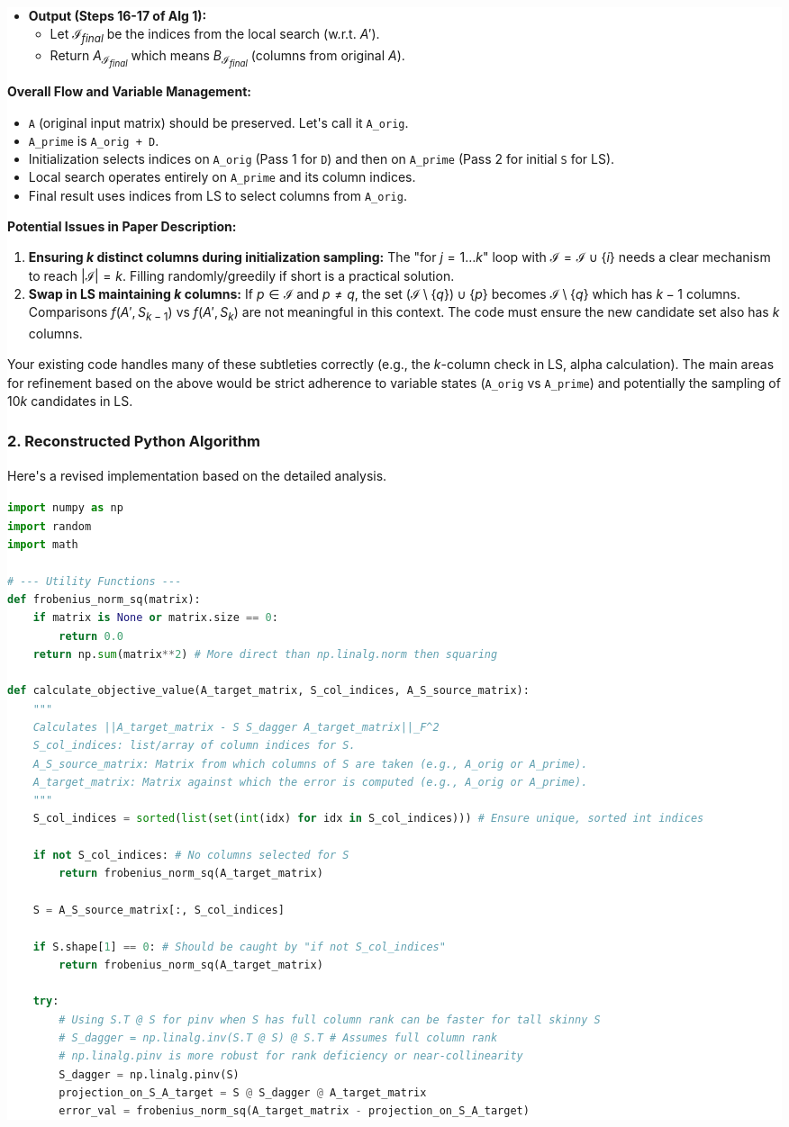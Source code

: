 *   **Output (Steps 16-17 of Alg 1):**
    *   Let $\mathcal{I}_{final}$ be the indices from the local search (w.r.t. $A'$).
    *   Return $A_{\mathcal{I}_{final}}$ which means $B_{\mathcal{I}_{final}}$ (columns from original $A$).

**Overall Flow and Variable Management:**
*   `A` (original input matrix) should be preserved. Let's call it `A_orig`.
*   `A_prime` is `A_orig + D`.
*   Initialization selects indices on `A_orig` (Pass 1 for `D`) and then on `A_prime` (Pass 2 for initial `S` for LS).
*   Local search operates entirely on `A_prime` and its column indices.
*   Final result uses indices from LS to select columns from `A_orig`.

**Potential Issues in Paper Description:**
1.  **Ensuring $k$ distinct columns during initialization sampling:** The "for $j=1 \dots k$" loop with $\mathcal{I} = \mathcal{I} \cup \{i\}$ needs a clear mechanism to reach $|\mathcal{I}|=k$. Filling randomly/greedily if short is a practical solution.
2.  **Swap in LS maintaining $k$ columns:** If $p \in \mathcal{I}$ and $p \neq q$, the set $(\mathcal{I} \setminus \{q\}) \cup \{p\}$ becomes $\mathcal{I} \setminus \{q\}$ which has $k-1$ columns. Comparisons $f(A',S_{k-1})$ vs $f(A',S_k)$ are not meaningful in this context. The code must ensure the new candidate set also has $k$ columns.

Your existing code handles many of these subtleties correctly (e.g., the $k$-column check in LS, alpha calculation). The main areas for refinement based on the above would be strict adherence to variable states (`A_orig` vs `A_prime`) and potentially the sampling of $10k$ candidates in LS.

### 2. Reconstructed Python Algorithm

Here's a revised implementation based on the detailed analysis.

```python
import numpy as np
import random
import math

# --- Utility Functions ---
def frobenius_norm_sq(matrix):
    if matrix is None or matrix.size == 0:
        return 0.0
    return np.sum(matrix**2) # More direct than np.linalg.norm then squaring

def calculate_objective_value(A_target_matrix, S_col_indices, A_S_source_matrix):
    """
    Calculates ||A_target_matrix - S S_dagger A_target_matrix||_F^2
    S_col_indices: list/array of column indices for S.
    A_S_source_matrix: Matrix from which columns of S are taken (e.g., A_orig or A_prime).
    A_target_matrix: Matrix against which the error is computed (e.g., A_orig or A_prime).
    """
    S_col_indices = sorted(list(set(int(idx) for idx in S_col_indices))) # Ensure unique, sorted int indices

    if not S_col_indices: # No columns selected for S
        return frobenius_norm_sq(A_target_matrix)

    S = A_S_source_matrix[:, S_col_indices]

    if S.shape[1] == 0: # Should be caught by "if not S_col_indices"
        return frobenius_norm_sq(A_target_matrix)

    try:
        # Using S.T @ S for pinv when S has full column rank can be faster for tall skinny S
        # S_dagger = np.linalg.inv(S.T @ S) @ S.T # Assumes full column rank
        # np.linalg.pinv is more robust for rank deficiency or near-collinearity
        S_dagger = np.linalg.pinv(S)
        projection_on_S_A_target = S @ S_dagger @ A_target_matrix
        error_val = frobenius_norm_sq(A_target_matrix - projection_on_S_A_target)
```